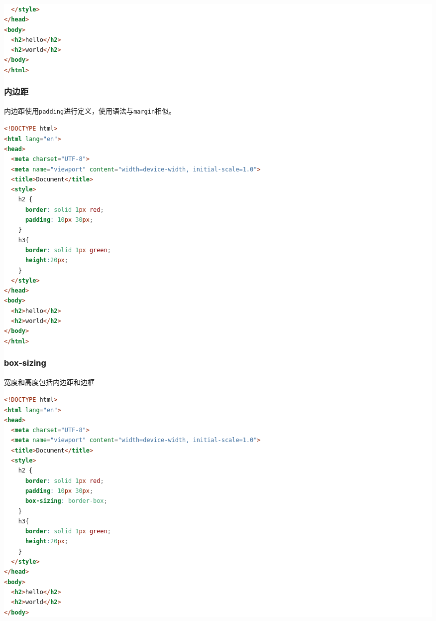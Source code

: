 ```html
  </style>
</head>
<body>
  <h2>hello</h2>
  <h2>world</h2>
</body>
</html>
```

### 内边距

内边距使用`padding`进行定义，使用语法与`margin`相似。

```html
<!DOCTYPE html>
<html lang="en">
<head>
  <meta charset="UTF-8">
  <meta name="viewport" content="width=device-width, initial-scale=1.0">
  <title>Document</title>
  <style>
    h2 {
      border: solid 1px red;
      padding: 10px 30px;
    }
    h3{
      border: solid 1px green;
      height:20px;
    }
  </style>
</head>
<body>
  <h2>hello</h2>
  <h2>world</h2>
</body>
</html>
```

### box-sizing

宽度和高度包括内边距和边框

```html
<!DOCTYPE html>
<html lang="en">
<head>
  <meta charset="UTF-8">
  <meta name="viewport" content="width=device-width, initial-scale=1.0">
  <title>Document</title>
  <style>
    h2 {
      border: solid 1px red;
      padding: 10px 30px;
      box-sizing: border-box;
    }
    h3{
      border: solid 1px green;
      height:20px;
    }
  </style>
</head>
<body>
  <h2>hello</h2>
  <h2>world</h2>
</body>
```